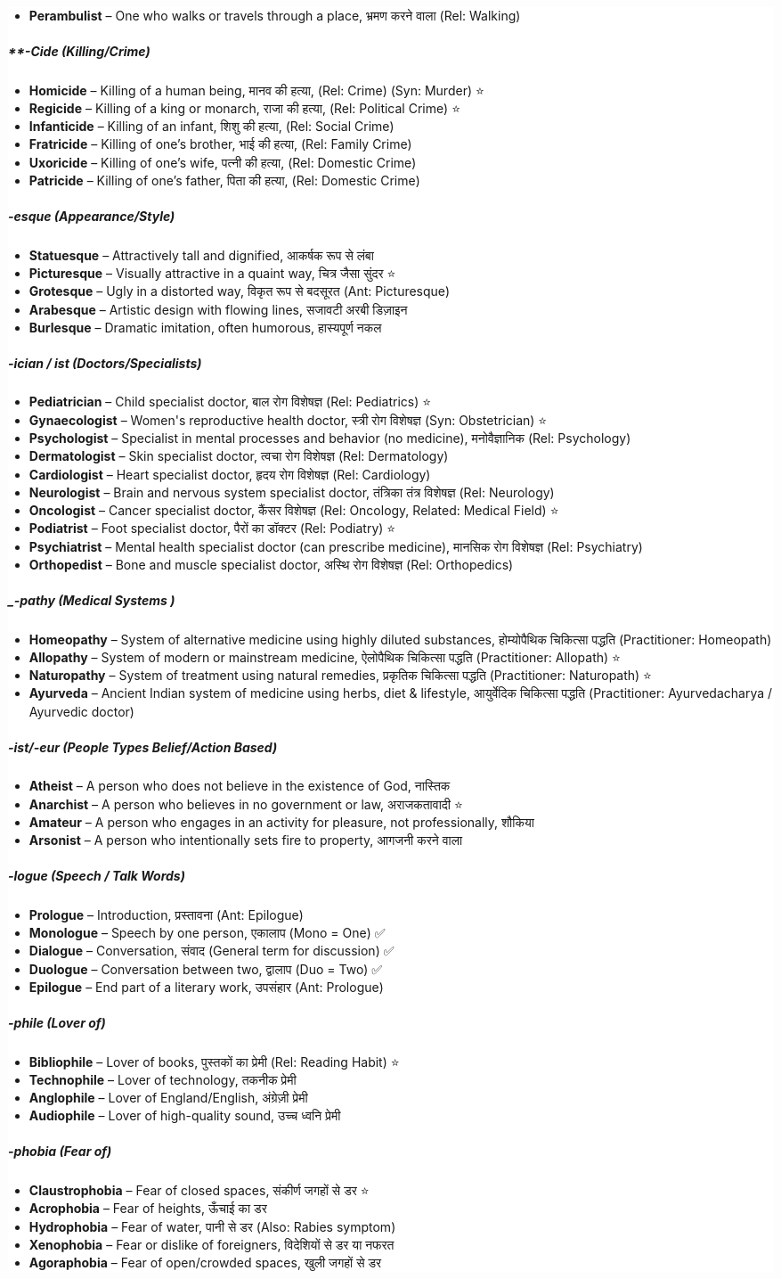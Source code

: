 - **Perambulist** – One who walks or travels through a place, भ्रमण करने वाला (Rel: Walking)
##### **_-Cide_ (Killing/Crime)
- **Homicide** – Killing of a human being, मानव की हत्या, (Rel: Crime) (Syn: Murder) ⭐
- **Regicide** – Killing of a king or monarch, राजा की हत्या, (Rel: Political Crime) ⭐
- **Infanticide** – Killing of an infant, शिशु की हत्या, (Rel: Social Crime)
- **Fratricide** – Killing of one’s brother, भाई की हत्या, (Rel: Family Crime)
- **Uxoricide** – Killing of one’s wife, पत्नी की हत्या, (Rel: Domestic Crime)
- **Patricide** – Killing of one’s father, पिता की हत्या, (Rel: Domestic Crime)
##### **-esque (Appearance/Style)**
- **Statuesque** – Attractively tall and dignified, आकर्षक रूप से लंबा
- **Picturesque** – Visually attractive in a quaint way, चित्र जैसा सुंदर ⭐
- **Grotesque** – Ugly in a distorted way, विकृत रूप से बदसूरत (Ant: Picturesque)
- **Arabesque** – Artistic design with flowing lines, सजावटी अरबी डिज़ाइन
- **Burlesque** – Dramatic imitation, often humorous, हास्यपूर्ण नकल
##### **_-ician / ist_ (Doctors/Specialists)**
- **Pediatrician** – Child specialist doctor, बाल रोग विशेषज्ञ (Rel: Pediatrics)  ⭐
- **Gynaecologist** – Women's reproductive health doctor, स्त्री रोग विशेषज्ञ (Syn: Obstetrician) ⭐
- **Psychologist** – Specialist in mental processes and behavior (no medicine), मनोवैज्ञानिक (Rel: Psychology)
- **Dermatologist** – Skin specialist doctor, त्वचा रोग विशेषज्ञ (Rel: Dermatology) 
- **Cardiologist** – Heart specialist doctor, हृदय रोग विशेषज्ञ (Rel: Cardiology)  
- **Neurologist** – Brain and nervous system specialist doctor, तंत्रिका तंत्र विशेषज्ञ (Rel: Neurology) 
- **Oncologist** – Cancer specialist doctor, कैंसर विशेषज्ञ (Rel: Oncology, Related: Medical Field) ⭐
- **Podiatrist** – Foot specialist doctor, पैरों का डॉक्टर (Rel: Podiatry)  ⭐
- **Psychiatrist** – Mental health specialist doctor (can prescribe medicine), मानसिक रोग विशेषज्ञ (Rel: Psychiatry)
- **Orthopedist** – Bone and muscle specialist doctor, अस्थि रोग विशेषज्ञ (Rel: Orthopedics)
##### **_-pathy (Medical Systems )**
- **Homeopathy** – System of alternative medicine using highly diluted substances, होम्योपैथिक चिकित्सा पद्धति (Practitioner: Homeopath)
- **Allopathy** – System of modern or mainstream medicine, ऐलोपैथिक चिकित्सा पद्धति (Practitioner: Allopath) ⭐  
- **Naturopathy** – System of treatment using natural remedies, प्रकृतिक चिकित्सा पद्धति (Practitioner: Naturopath) ⭐  
- **Ayurveda** – Ancient Indian system of medicine using herbs, diet & lifestyle, आयुर्वेदिक चिकित्सा पद्धति (Practitioner: Ayurvedacharya / Ayurvedic doctor)  

##### **_-ist/-eur_ (People Types Belief/Action Based)**
- **Atheist** – A person who does not believe in the existence of God, नास्तिक
- **Anarchist** – A person who believes in no government or law, अराजकतावादी ⭐
- **Amateur** – A person who engages in an activity for pleasure, not professionally, शौकिया
- **Arsonist** – A person who intentionally sets fire to property, आगजनी करने वाला

##### **_-logue_  (Speech / Talk Words)**
- **Prologue** – Introduction, प्रस्तावना (Ant: Epilogue)
- **Monologue** – Speech by one person, एकालाप (Mono = One) ✅
- **Dialogue** – Conversation, संवाद (General term for discussion) ✅
- **Duologue** – Conversation between two, द्वालाप (Duo = Two) ✅
- **Epilogue** – End part of a literary work, उपसंहार (Ant: Prologue)
##### **_-phile_ (Lover of)**
- **Bibliophile** – Lover of books, पुस्तकों का प्रेमी (Rel: Reading Habit) ⭐
- **Technophile** – Lover of technology, तकनीक प्रेमी
- **Anglophile** – Lover of England/English, अंग्रेज़ी प्रेमी
- **Audiophile** – Lover of high-quality sound, उच्च ध्वनि प्रेमी
##### **_-phobia_ (Fear of)**
- **Claustrophobia** – Fear of closed spaces, संकीर्ण जगहों से डर ⭐
- **Acrophobia** – Fear of heights, ऊँचाई का डर
- **Hydrophobia** – Fear of water, पानी से डर (Also: Rabies symptom)
- **Xenophobia** – Fear or dislike of foreigners, विदेशियों से डर या नफरत
- **Agoraphobia** – Fear of open/crowded spaces, खुली जगहों से डर
